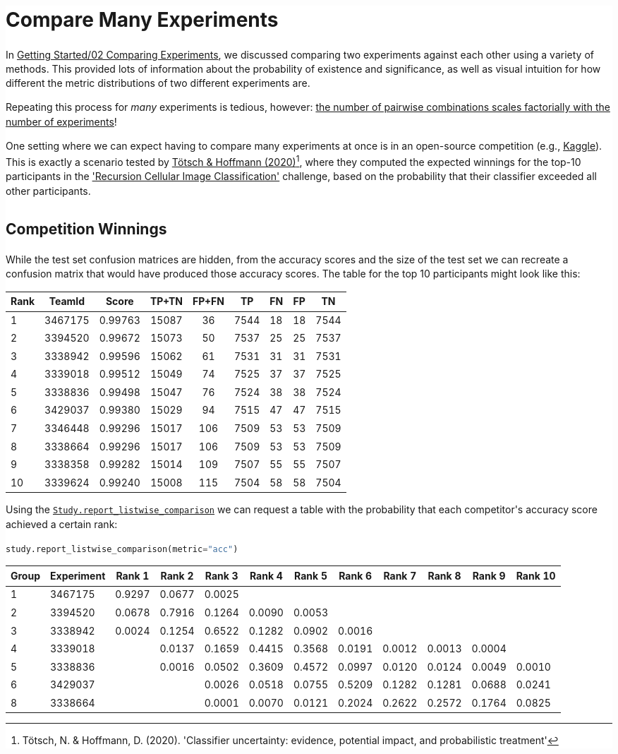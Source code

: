 # Compare Many Experiments

In [Getting Started/02 Comparing Experiments](../Getting%20Started/02_comparing_experiments), we discussed comparing two experiments against each other using a variety of methods. This provided lots of information about the probability of existence and significance, as well as visual intuition for how different the metric distributions of two different experiments are.

Repeating this process for *many* experiments is tedious, however: [the number of pairwise combinations scales factorially with the number of experiments](https://en.wikipedia.org/wiki/Combination)!

One setting where we can expect having to compare many experiments at once is in an open-source competition (e.g., [Kaggle](https://www.kaggle.com/)). This is exactly a scenario tested by [Tötsch & Hoffmann (2020)](https://peerj.com/articles/cs-398/)[^1], where they computed the expected winnings for the top-10 participants in the ['Recursion Cellular Image Classification'](https://www.kaggle.com/c/recursion-cellular-image-classification/overview) challenge, based on the probability that their classifier exceeded all other participants.

[^1]: Tötsch, N. & Hoffmann, D. (2020). 'Classifier uncertainty: evidence, potential impact, and probabilistic treatment'

## Competition Winnings

While the test set confusion matrices are hidden, from the accuracy scores and the size of the test set we can recreate a confusion matrix that would have produced those accuracy scores. The table for the top 10 participants might look like this:

| Rank | TeamId  | Score   | TP+TN | FP+FN | TP   | FN  | FP  | TN   |
| ---- | ------- | :-----: | :-----: | :-----: | ---- | --- | --- | ---- |
| 1    | 3467175 | 0.99763 | 15087 | 36    | 7544 | 18  | 18  | 7544 |
| 2    | 3394520 | 0.99672 | 15073 | 50    | 7537 | 25  | 25  | 7537 |
| 3    | 3338942 | 0.99596 | 15062 | 61    | 7531 | 31  | 31  | 7531 |
| 4    | 3339018 | 0.99512 | 15049 | 74    | 7525 | 37  | 37  | 7525 |
| 5    | 3338836 | 0.99498 | 15047 | 76    | 7524 | 38  | 38  | 7524 |
| 6    | 3429037 | 0.99380 | 15029 | 94    | 7515 | 47  | 47  | 7515 |
| 7    | 3346448 | 0.99296 | 15017 | 106   | 7509 | 53  | 53  | 7509 |
| 8    | 3338664 | 0.99296 | 15017 | 106   | 7509 | 53  | 53  | 7509 |
| 9    | 3338358 | 0.99282 | 15014 | 109   | 7507 | 55  | 55  | 7507 |
| 10   | 3339624 | 0.99240 | 15008 | 115   | 7504 | 58  | 58  | 7504 |

Using the [`Study.report_listwise_comparison`](../Reference/Study#prob_conf_mat.study.Study.plot_pairwise_comparison) we can request a table with the probability that each competitor's accuracy score achieved a certain rank:

```python
study.report_listwise_comparison(metric="acc")
```

| Group   | Experiment   |   Rank 1 |   Rank 2 |   Rank 3 |   Rank 4 |   Rank 5 |   Rank 6 |   Rank 7 |   Rank 8 |   Rank 9 |   Rank 10 |
|---------|--------------|----------|----------|----------|----------|----------|----------|----------|----------|----------|-----------|
| 1       | 3467175      |   0.9297 |   0.0677 |   0.0025 |          |          |          |          |          |          |           |
| 2       | 3394520      |   0.0678 |   0.7916 |   0.1264 |   0.0090 |   0.0053 |          |          |          |          |           |
| 3       | 3338942      |   0.0024 |   0.1254 |   0.6522 |   0.1282 |   0.0902 |   0.0016 |          |          |          |           |
| 4       | 3339018      |          |   0.0137 |   0.1659 |   0.4415 |   0.3568 |   0.0191 |   0.0012 |   0.0013 |   0.0004 |           |
| 5       | 3338836      |          |   0.0016 |   0.0502 |   0.3609 |   0.4572 |   0.0997 |   0.0120 |   0.0124 |   0.0049 |    0.0010 |
| 6       | 3429037      |          |          |   0.0026 |   0.0518 |   0.0755 |   0.5209 |   0.1282 |   0.1281 |   0.0688 |    0.0241 |
| 8       | 3338664      |          |          |   0.0001 |   0.0070 |   0.0121 |   0.2024 |   0.2622 |   0.2572 |   0.1764 |    0.0825 |